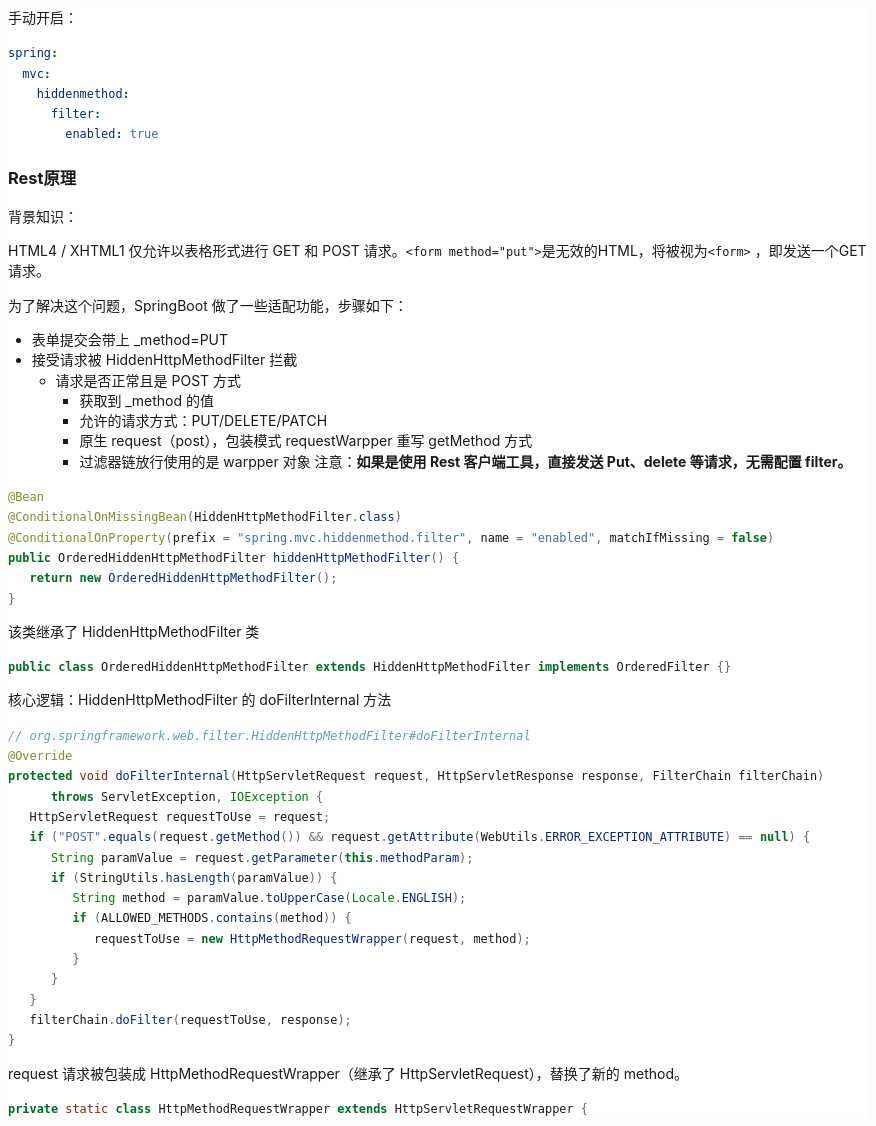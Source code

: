 ```xml
```

手动开启：

```yaml
spring:
  mvc:
    hiddenmethod:
      filter:
        enabled: true
```

### Rest原理

背景知识：

HTML4 / XHTML1 仅允许以表格形式进行 GET 和 POST 请求。`<form method="put">`是无效的HTML，将被视为`<form>` ，即发送一个GET请求。

 

为了解决这个问题，SpringBoot 做了一些适配功能，步骤如下：

* 表单提交会带上 _method=PUT
* 接受请求被 HiddenHttpMethodFilter 拦截
    * 请求是否正常且是 POST 方式
        * 获取到 _method 的值
        * 允许的请求方式：PUT/DELETE/PATCH
        * 原生 request（post），包装模式 requestWarpper 重写 getMethod 方式
        * 过滤器链放行使用的是 warpper 对象
注意：**如果是使用 Rest 客户端工具，直接发送 Put、delete 等请求，无需配置 filter。**

```java
@Bean
@ConditionalOnMissingBean(HiddenHttpMethodFilter.class)
@ConditionalOnProperty(prefix = "spring.mvc.hiddenmethod.filter", name = "enabled", matchIfMissing = false)
public OrderedHiddenHttpMethodFilter hiddenHttpMethodFilter() {
   return new OrderedHiddenHttpMethodFilter();
}
```
该类继承了 HiddenHttpMethodFilter 类
```java
public class OrderedHiddenHttpMethodFilter extends HiddenHttpMethodFilter implements OrderedFilter {}
```
核心逻辑：HiddenHttpMethodFilter 的 doFilterInternal 方法
```java
// org.springframework.web.filter.HiddenHttpMethodFilter#doFilterInternal
@Override
protected void doFilterInternal(HttpServletRequest request, HttpServletResponse response, FilterChain filterChain)
      throws ServletException, IOException {
   HttpServletRequest requestToUse = request;
   if ("POST".equals(request.getMethod()) && request.getAttribute(WebUtils.ERROR_EXCEPTION_ATTRIBUTE) == null) {
      String paramValue = request.getParameter(this.methodParam);
      if (StringUtils.hasLength(paramValue)) {
         String method = paramValue.toUpperCase(Locale.ENGLISH);
         if (ALLOWED_METHODS.contains(method)) {
            requestToUse = new HttpMethodRequestWrapper(request, method);
         }
      }
   }
   filterChain.doFilter(requestToUse, response);
}
```
request 请求被包装成 HttpMethodRequestWrapper（继承了 HttpServletRequest），替换了新的 method。
```java
private static class HttpMethodRequestWrapper extends HttpServletRequestWrapper {
```